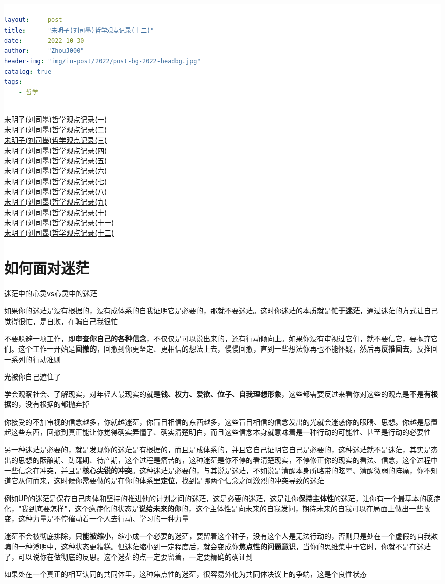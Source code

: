 ```yaml
---
layout:     post
title:      "未明子(刘司墨)哲学观点记录(十二)"
date:       2022-10-30
author:     "ZhouJ000"
header-img: "img/in-post/2022/post-bg-2022-headbg.jpg"
catalog: true
tags:
    - 哲学
--- 
```


[未明子(刘司墨)哲学观点记录(一)](https://arbel000.github.io/2021/04/11/wmz-philosophy1/)  
[未明子(刘司墨)哲学观点记录(二)](https://arbel000.github.io/2021/04/22/wmz-philosophy2/)  
[未明子(刘司墨)哲学观点记录(三)](https://arbel000.github.io/2021/05/09/wmz-philosophy3/)  
[未明子(刘司墨)哲学观点记录(四)](https://arbel000.github.io/2021/05/22/wmz-philosophy4/)  
[未明子(刘司墨)哲学观点记录(五)](https://arbel000.github.io/2021/06/15/wmz-philosophy5/)  
[未明子(刘司墨)哲学观点记录(六)](https://arbel000.github.io/2021/06/14/wmz-philosophy6/)  
[未明子(刘司墨)哲学观点记录(七)](https://arbel000.github.io/2021/07/27/wmz-philosophy7/)  
[未明子(刘司墨)哲学观点记录(八)](https://arbel000.github.io/2021/10/07/wmz-philosophy8/)  
[未明子(刘司墨)哲学观点记录(九)](https://arbel000.github.io/2021/09/05/wmz-philosophy9/)  
[未明子(刘司墨)哲学观点记录(十)](https://arbel000.github.io/2022/01/02/wmz-philosophy10/)  
[未明子(刘司墨)哲学观点记录(十一)](https://arbel000.github.io/2022/04/05/wmz-philosophy11/)  
[未明子(刘司墨)哲学观点记录(十二)](https://arbel000.github.io/2022/10/30/wmz-philosophy12/)  




# 如何面对迷茫

迷茫中的心灵vs心灵中的迷茫

如果你的迷茫是没有根据的，没有成体系的自我证明它是必要的，那就不要迷茫。这时你迷茫的本质就是**忙于迷茫**，通过迷茫的方式让自己觉得很忙，是自欺，在骗自己我很忙

不要躲避一项工作，即**审查你自己的各种信念**，不仅仅是可以说出来的，还有行动倾向上。如果你没有审视过它们，就不要信它，要抛弃它们。这个工作一开始是**回撤的**，回撤到你更坚定、更相信的想法上去，慢慢回撤，直到一些想法你再也不能怀疑，然后再**反推回去**，反推回一系列的行动准则

光被你自己遮住了

学会观察社会、了解现实，对年轻人最现实的就是**钱、权力、爱欲、位子、自我理想形象**，这些都需要反过来看你对这些的观点是不是**有根据**的，没有根据的都抛弃掉

你接受的不加审视的信念越多，你就越迷茫，你盲目相信的东西越多，这些盲目相信的信念发出的光就会迷惑你的眼睛、思想。你越是悬置起这些东西，回撤到真正能让你觉得确实弄懂了、确实清楚明白，而且这些信念本身就意味着是一种行动的可能性、甚至是行动的必要性

另一种迷茫是必要的，就是发现你的迷茫是有根据的，而且是成体系的，并且它自己证明它自己是必要的，这种迷茫就不是迷茫，其实是杰出的思想的酝酿期、踌躇期、待产期，这个过程是痛苦的，这种迷茫是你不停的看清楚现实，不停修正你的现实的看法、信念，这个过程中一些信念在冲突，并且是**核心尖锐的冲突**。这种迷茫是必要的，与其说是迷茫，不如说是清醒本身所略带的眩晕、清醒微弱的阵痛，你不知道它从何而来，这时候你需要做的是在你的体系里**定位**，找到是哪两个信念之间激烈的冲突导致的迷茫

例如UP的迷茫是保存自己肉体和坚持的推进他的计划之间的迷茫，这是必要的迷茫，这是让你**保持主体性**的迷茫，让你有一个最基本的癔症化，"我到底要怎样"，这个癔症化的状态是**说给未来的你**的，这个主体性是向未来的自我发问，期待未来的自我可以在局面上做出一些改变，这种力量是不停催动着一个人去行动、学习的一种力量

迷茫不会被彻底排除，**只能被缩小**，缩小成一个必要的迷茫，要留着这个种子，没有这个人是无法行动的，否则只是处在一个虚假的自我欺骗的一种澄明中，这种状态更糟糕。但迷茫缩小到一定程度后，就会变成你**焦点性的问题意识**，当你的思维集中于它时，你就不是在迷茫了，可以说你在做彻底的反思。这个迷茫的点一定要留着，一定要精确的确证到

如果处在一个真正的相互认同的共同体里，这种焦点性的迷茫，很容易外化为共同体决议上的争端，这是个良性状态
